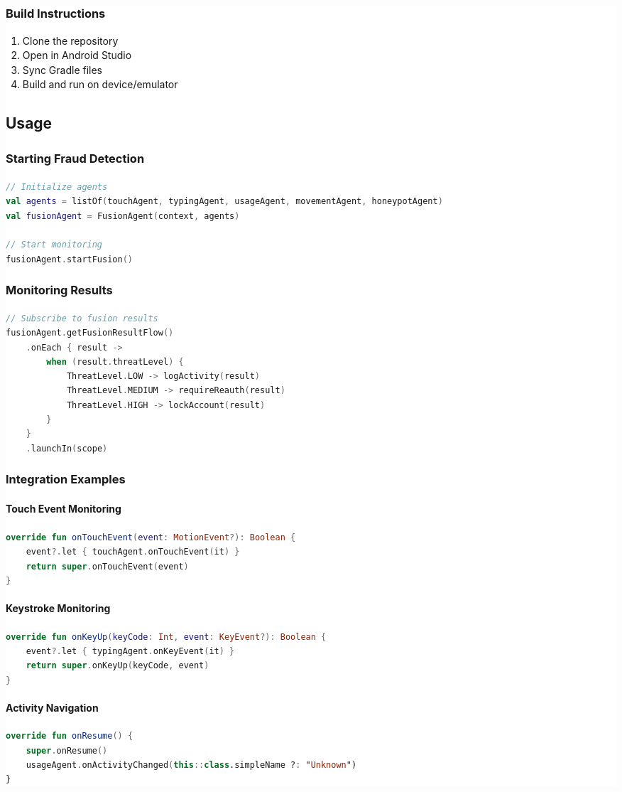 ### Build Instructions
1. Clone the repository
2. Open in Android Studio
3. Sync Gradle files
4. Build and run on device/emulator

## Usage

### Starting Fraud Detection
```kotlin
// Initialize agents
val agents = listOf(touchAgent, typingAgent, usageAgent, movementAgent, honeypotAgent)
val fusionAgent = FusionAgent(context, agents)

// Start monitoring
fusionAgent.startFusion()
```

### Monitoring Results
```kotlin
// Subscribe to fusion results
fusionAgent.getFusionResultFlow()
    .onEach { result ->
        when (result.threatLevel) {
            ThreatLevel.LOW -> logActivity(result)
            ThreatLevel.MEDIUM -> requireReauth(result)
            ThreatLevel.HIGH -> lockAccount(result)
        }
    }
    .launchIn(scope)
```

### Integration Examples

#### Touch Event Monitoring
```kotlin
override fun onTouchEvent(event: MotionEvent?): Boolean {
    event?.let { touchAgent.onTouchEvent(it) }
    return super.onTouchEvent(event)
}
```

#### Keystroke Monitoring
```kotlin
override fun onKeyUp(keyCode: Int, event: KeyEvent?): Boolean {
    event?.let { typingAgent.onKeyEvent(it) }
    return super.onKeyUp(keyCode, event)
}
```

#### Activity Navigation
```kotlin
override fun onResume() {
    super.onResume()
    usageAgent.onActivityChanged(this::class.simpleName ?: "Unknown")
}
```
